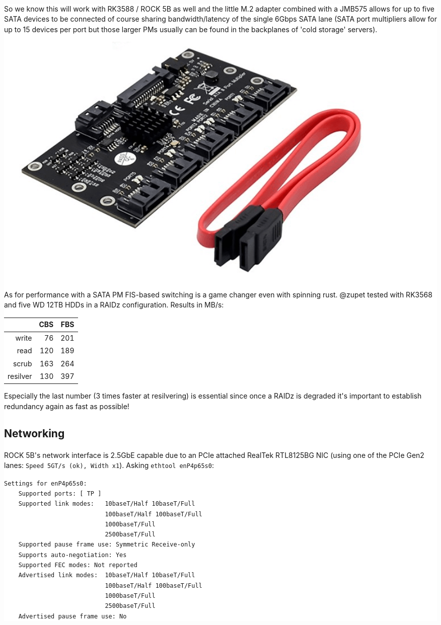 So we know this will work with RK3588 / ROCK 5B as well and the little M.2 adapter combined with a JMB575 allows for up to five SATA devices to be connected of course sharing bandwidth/latency of the single 6Gbps SATA lane (SATA port multipliers allow for up to 15 devices per port but those larger PMs usually can be found in the backplanes of 'cold storage' servers).

![JMB575 SATA port multiplier](../media/rock5b-JMB575.png)

As for performance with a SATA PM FIS-based switching is a game changer even with spinning rust. @zupet tested with RK3568 and five WD 12TB HDDs in a RAIDz configuration. Results in MB/s:

|  | CBS| FBS |
| -----: | -----: | ----: |
| write | 76 | 201 |
| read | 120 | 189 |
| scrub | 163 | 264 |
| resilver | 130 | 397 |

Especially the last number (3 times faster at resilvering) is essential since once a RAIDz is degraded it's important to establish redundancy again as fast as possible!

## Networking

ROCK 5B's network interface is 2.5GbE capable due to an PCIe attached RealTek RTL8125BG NIC (using one of the PCIe Gen2 lanes: `Speed 5GT/s (ok), Width x1`). Asking `ethtool enP4p65s0`:

    Settings for enP4p65s0:
    	Supported ports: [ TP ]
    	Supported link modes:   10baseT/Half 10baseT/Full 
    	                        100baseT/Half 100baseT/Full 
    	                        1000baseT/Full 
    	                        2500baseT/Full 
    	Supported pause frame use: Symmetric Receive-only
    	Supports auto-negotiation: Yes
    	Supported FEC modes: Not reported
    	Advertised link modes:  10baseT/Half 10baseT/Full 
    	                        100baseT/Half 100baseT/Full 
    	                        1000baseT/Full 
    	                        2500baseT/Full 
    	Advertised pause frame use: No
